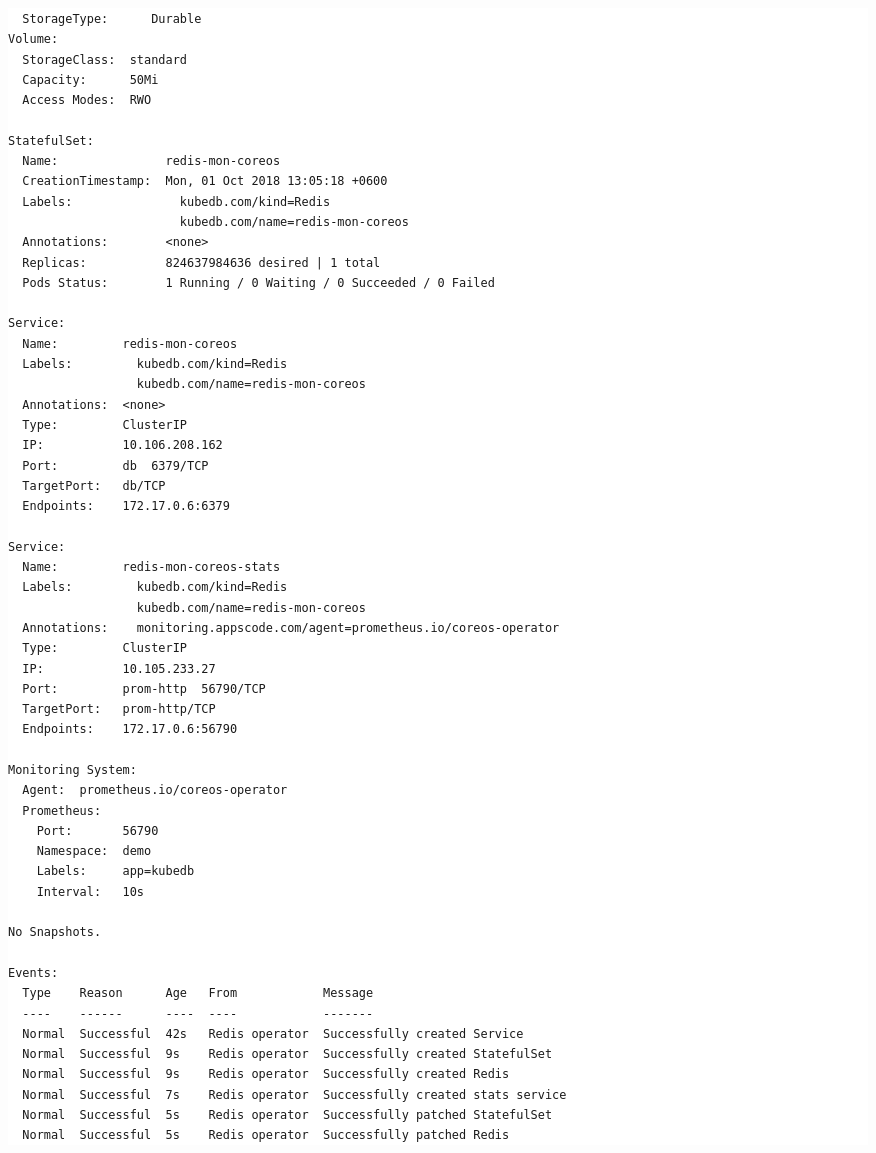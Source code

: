 ```console
  StorageType:      Durable
Volume:
  StorageClass:  standard
  Capacity:      50Mi
  Access Modes:  RWO

StatefulSet:
  Name:               redis-mon-coreos
  CreationTimestamp:  Mon, 01 Oct 2018 13:05:18 +0600
  Labels:               kubedb.com/kind=Redis
                        kubedb.com/name=redis-mon-coreos
  Annotations:        <none>
  Replicas:           824637984636 desired | 1 total
  Pods Status:        1 Running / 0 Waiting / 0 Succeeded / 0 Failed

Service:
  Name:         redis-mon-coreos
  Labels:         kubedb.com/kind=Redis
                  kubedb.com/name=redis-mon-coreos
  Annotations:  <none>
  Type:         ClusterIP
  IP:           10.106.208.162
  Port:         db  6379/TCP
  TargetPort:   db/TCP
  Endpoints:    172.17.0.6:6379

Service:
  Name:         redis-mon-coreos-stats
  Labels:         kubedb.com/kind=Redis
                  kubedb.com/name=redis-mon-coreos
  Annotations:    monitoring.appscode.com/agent=prometheus.io/coreos-operator
  Type:         ClusterIP
  IP:           10.105.233.27
  Port:         prom-http  56790/TCP
  TargetPort:   prom-http/TCP
  Endpoints:    172.17.0.6:56790

Monitoring System:
  Agent:  prometheus.io/coreos-operator
  Prometheus:
    Port:       56790
    Namespace:  demo
    Labels:     app=kubedb
    Interval:   10s

No Snapshots.

Events:
  Type    Reason      Age   From            Message
  ----    ------      ----  ----            -------
  Normal  Successful  42s   Redis operator  Successfully created Service
  Normal  Successful  9s    Redis operator  Successfully created StatefulSet
  Normal  Successful  9s    Redis operator  Successfully created Redis
  Normal  Successful  7s    Redis operator  Successfully created stats service
  Normal  Successful  5s    Redis operator  Successfully patched StatefulSet
  Normal  Successful  5s    Redis operator  Successfully patched Redis
```
